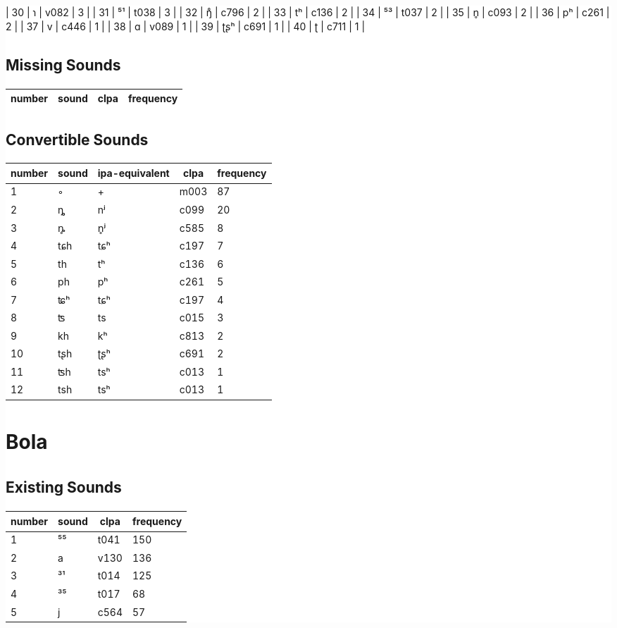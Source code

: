 | 30 | ɿ | v082 | 3 |
| 31 | ⁵¹ | t038 | 3 |
| 32 | ŋ̊ | c796 | 2 |
| 33 | tʰ | c136 | 2 |
| 34 | ⁵³ | t037 | 2 |
| 35 | n̥ | c093 | 2 |
| 36 | pʰ | c261 | 2 |
| 37 | v | c446 | 1 |
| 38 | ɑ | v089 | 1 |
| 39 | ʈʂʰ | c691 | 1 |
| 40 | ʈ | c711 | 1 |

Missing Sounds
--------------
| number | sound | clpa | frequency |
| ------ | ----- | ---- | --------- |

Convertible Sounds
------------------
| number | sound | ipa-equivalent | clpa | frequency |
| ------ | ----- | -------------- | ---- | --------- |
| 1 | ◦ | + | m003 | 87 |
| 2 | ȵ | nʲ | c099 | 20 |
| 3 | ȵ̥ | n̥ʲ | c585 | 8 |
| 4 | tɕh | tɕʰ | c197 | 7 |
| 5 | th | tʰ | c136 | 6 |
| 6 | ph | pʰ | c261 | 5 |
| 7 | ʨʰ | tɕʰ | c197 | 4 |
| 8 | ʦ | ts | c015 | 3 |
| 9 | kh | kʰ | c813 | 2 |
| 10 | tʂh | ʈʂʰ | c691 | 2 |
| 11 | ʦh | tsʰ | c013 | 1 |
| 12 | tsh | tsʰ | c013 | 1 |
# Bola
Existing Sounds
---------------
| number | sound | clpa | frequency |
| ------ | ----- | ---- | --------- |
| 1 | ⁵⁵ | t041 | 150 |
| 2 | a | v130 | 136 |
| 3 | ³¹ | t014 | 125 |
| 4 | ³⁵ | t017 | 68 |
| 5 | j | c564 | 57 |